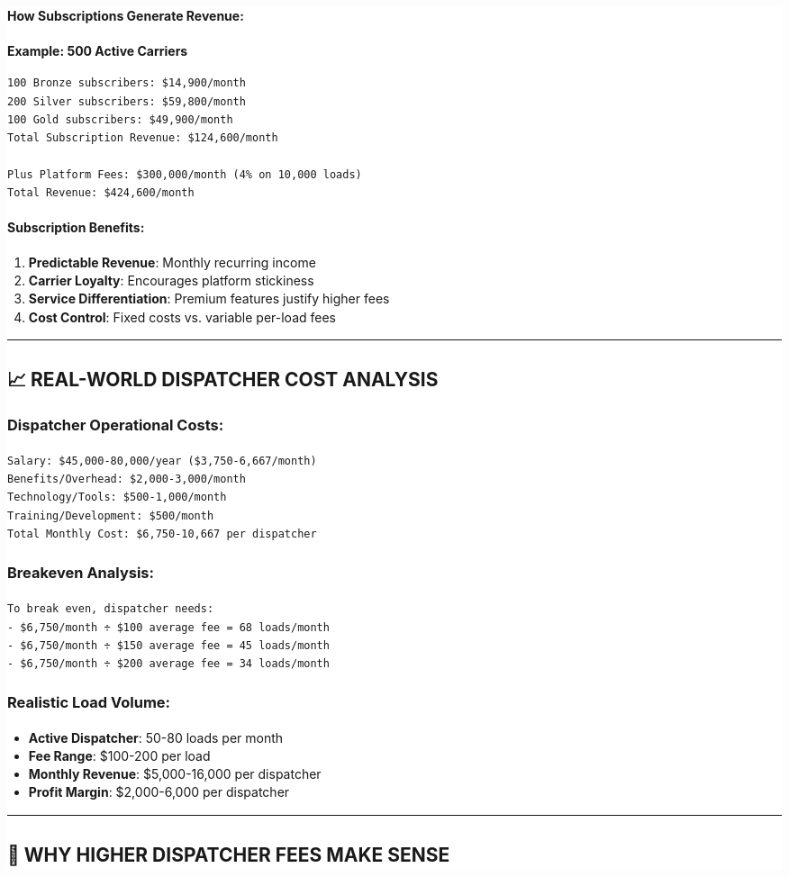 #### **How Subscriptions Generate Revenue:**

**Example: 500 Active Carriers**

```
100 Bronze subscribers: $14,900/month
200 Silver subscribers: $59,800/month
100 Gold subscribers: $49,900/month
Total Subscription Revenue: $124,600/month

Plus Platform Fees: $300,000/month (4% on 10,000 loads)
Total Revenue: $424,600/month
```

#### **Subscription Benefits:**

1. **Predictable Revenue**: Monthly recurring income
2. **Carrier Loyalty**: Encourages platform stickiness
3. **Service Differentiation**: Premium features justify higher fees
4. **Cost Control**: Fixed costs vs. variable per-load fees

---

## 📈 REAL-WORLD DISPATCHER COST ANALYSIS

### Dispatcher Operational Costs:

```
Salary: $45,000-80,000/year ($3,750-6,667/month)
Benefits/Overhead: $2,000-3,000/month
Technology/Tools: $500-1,000/month
Training/Development: $500/month
Total Monthly Cost: $6,750-10,667 per dispatcher
```

### Breakeven Analysis:

```
To break even, dispatcher needs:
- $6,750/month ÷ $100 average fee = 68 loads/month
- $6,750/month ÷ $150 average fee = 45 loads/month
- $6,750/month ÷ $200 average fee = 34 loads/month
```

### Realistic Load Volume:

- **Active Dispatcher**: 50-80 loads per month
- **Fee Range**: $100-200 per load
- **Monthly Revenue**: $5,000-16,000 per dispatcher
- **Profit Margin**: $2,000-6,000 per dispatcher

---

## 🎯 WHY HIGHER DISPATCHER FEES MAKE SENSE
